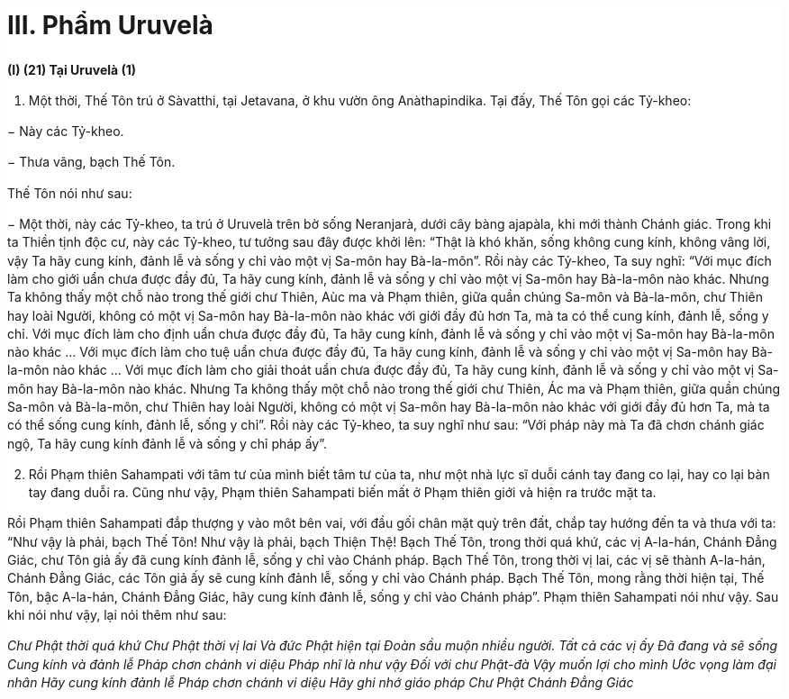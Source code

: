 # III. Phẩm Uruvelà

**(I) (21) Tại Uruvelà (1)**


1. Một thời, Thế Tôn trú ở Sàvatthi, tại Jetavana, ở khu vườn ông Anàthapindika. Tại đấy, Thế Tôn gọi
các Tỷ-kheo:

− Này các Tỷ-kheo.

− Thưa vâng, bạch Thế Tôn.

Thế Tôn nói như sau:

− Một thời, này các Tỷ-kheo, ta trú ở Uruvelà trên bờ sống Neranjarà, dưới cây bàng ajapàla, khi mới
thành Chánh giác. Trong khi ta Thiền tịnh độc cư, này các Tỷ-kheo, tư tưởng sau đây được khởi lên:
“Thật là khó khăn, sống không cung kính, không vâng lời, vậy Ta hãy cung kính, đảnh lễ và sống y chỉ
vào một vị Sa-môn hay Bà-la-môn”. Rồi này các Tỷ-kheo, Ta suy nghĩ: “Với mục đích làm cho giới uẩn
chưa được đầy đủ, Ta hãy cung kính, đảnh lễ và sống y chỉ vào một vị Sa-môn hay Bà-la-môn nào khác.
Nhưng Ta không thấy một chỗ nào trong thế giới chư Thiên, Aùc ma và Phạm thiên, giữa quần chúng
Sa-môn và Bà-la-môn, chư Thiên hay loài Người, không có một vị Sa-môn hay Bà-la-môn nào khác với
giới đầy đủ hơn Ta, mà ta có thể cung kính, đảnh lễ, sống y chỉ. Với mục đích làm cho định uẩn chưa
được đầy đủ, Ta hãy cung kính, đảnh lễ và sống y chỉ vào một vị Sa-môn hay Bà-la-môn nào khác ...
Với mục đích làm cho tuệ uẩn chưa được đầy đủ, Ta hãy cung kính, đảnh lễ và sống y chỉ vào một vị
Sa-môn hay Bà-la-môn nào khác ... Với mục đích làm cho giải thoát uẩn chưa được đầy đủ, Ta hãy cung
kính, đảnh lễ và sống y chỉ vào một vị Sa-môn hay Bà-la-môn nào khác. Nhưng Ta không thấy một chỗ
nào trong thế giới chư Thiên, Ác ma và Phạm thiên, giữa quần chúng Sa-môn và Bà-la-môn, chư Thiên
hay loài Người, không có một vị Sa-môn hay Bà-la-môn nào khác với giới đầy đủ hơn Ta, mà ta có thể
sống cung kính, đảnh lễ, sống y chỉ”. Rồi này các Tỷ-kheo, ta suy nghĩ như sau: “Với pháp này mà Ta
đã chơn chánh giác ngộ, Ta hãy cung kính đảnh lễ và sống y chỉ pháp ấy”.


2. Rồi Phạm thiên Sahampati với tâm tư của mình biết tâm tư của ta, như một nhà lực sĩ duỗi cánh tay
đang co lại, hay co lại bàn tay đang duỗi ra. Cũng như vậy, Phạm thiên Sahampati biến mất ở Phạm
thiên giới và hiện ra trước mặt ta.

Rồi Phạm thiên Sahampati đắp thượng y vào môt bên vai, với đầu gối chân mặt quỳ trên đất, chắp tay
hướng đến ta và thưa với ta: “Như vậy là phải, bạch Thế Tôn! Như vậy là phải, bạch Thiện Thệ! Bạch
Thế Tôn, trong thời quá khứ, các vị A-la-hán, Chánh Ðẳng Giác, chư Tôn giả ấy đã cung kính đảnh lễ,
sống y chỉ vào Chánh pháp. Bạch Thế Tôn, trong thời vị lai, các vị sẽ thành A-la-hán, Chánh Ðẳng Giác,
các Tôn giả ấy sẽ cung kính đảnh lễ, sống y chỉ vào Chánh pháp. Bạch Thế Tôn, mong rằng thời hiện
tại, Thế Tôn, bậc A-la-hán, Chánh Ðẳng Giác, hãy cung kính đảnh lễ, sống y chỉ vào Chánh pháp”.
Phạm thiên Sahampati nói như vậy. Sau khi nói như vậy, lại nói thêm như sau:

_Chư Phật thời quá khứ_
_Chư Phật thời vị lai_
_Và đức Phật hiện tại_
_Ðoàn sầu muộn nhiều người._
_Tất cả các vị ấy_
_Ðã đang và sẽ sống_
_Cung kính và đảnh lễ_
_Pháp chơn chánh vi diệu_
_Pháp nhĩ là như vậy_
_Ðối với chư Phật-đà_
_Vậy muốn lợi cho mình_
_Ước vọng làm đại nhân_
_Hãy cung kính đảnh lễ_
_Pháp chơn chánh vi diệu_
_Hãy ghi nhớ giáo pháp_
_Chư Phật Chánh Ðẳng Giác_

